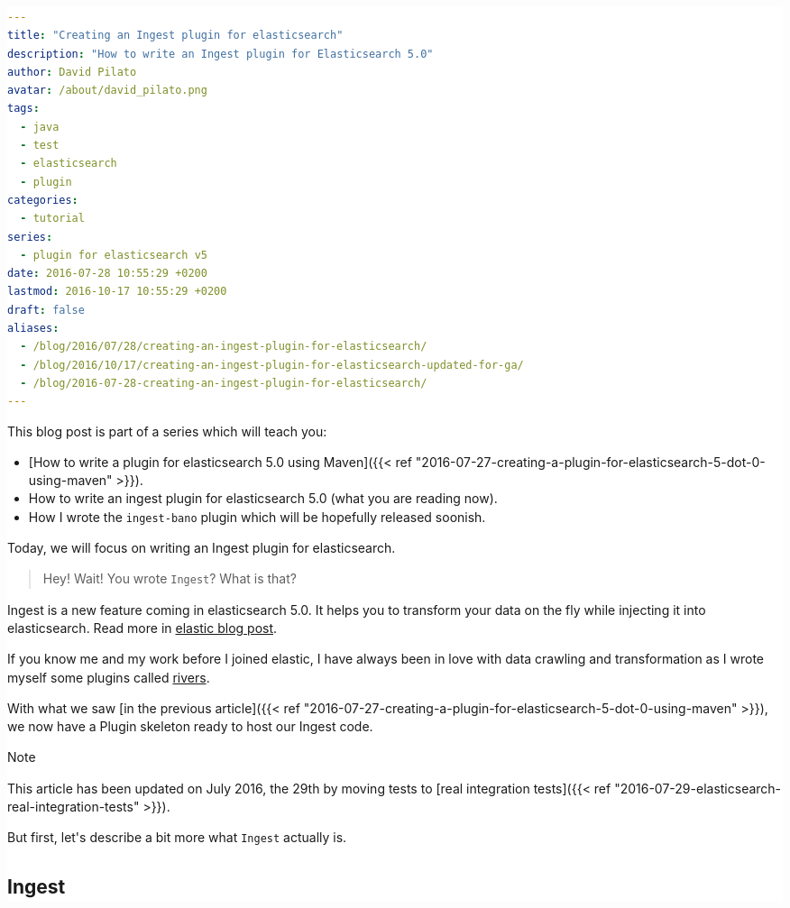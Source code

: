 ```yaml
---
title: "Creating an Ingest plugin for elasticsearch"
description: "How to write an Ingest plugin for Elasticsearch 5.0"
author: David Pilato
avatar: /about/david_pilato.png
tags:
  - java
  - test
  - elasticsearch
  - plugin
categories:
  - tutorial
series:
  - plugin for elasticsearch v5
date: 2016-07-28 10:55:29 +0200
lastmod: 2016-10-17 10:55:29 +0200
draft: false
aliases:
  - /blog/2016/07/28/creating-an-ingest-plugin-for-elasticsearch/
  - /blog/2016/10/17/creating-an-ingest-plugin-for-elasticsearch-updated-for-ga/
  - /blog/2016-07-28-creating-an-ingest-plugin-for-elasticsearch/
---
```


This blog post is part of a series which will teach you:

* [How to write a plugin for elasticsearch 5.0 using Maven]({{< ref "2016-07-27-creating-a-plugin-for-elasticsearch-5-dot-0-using-maven" >}}).
* How to write an ingest plugin for elasticsearch 5.0 (what you are reading now).
* How I wrote the `ingest-bano` plugin which will be hopefully released soonish.

Today, we will focus on writing an Ingest plugin for elasticsearch.

> Hey! Wait! You wrote `Ingest`? What is that?

Ingest is a new feature coming in elasticsearch 5.0. It helps you to transform your data on the fly
while injecting it into elasticsearch. Read more in [elastic blog post](https://www.elastic.co/blog/ingest-node-a-clients-perspective).

If you know me and my work before I joined elastic, I have always been in love with data crawling and transformation as
I wrote myself some plugins called [rivers](https://www.elastic.co/blog/deprecating-rivers).



With what we saw [in the previous article]({{< ref "2016-07-27-creating-a-plugin-for-elasticsearch-5-dot-0-using-maven" >}}), we now have a Plugin skeleton ready to host our Ingest code.

> [!NOTE]
> This article has been updated on July 2016, the 29th by moving tests to [real integration tests]({{< ref "2016-07-29-elasticsearch-real-integration-tests" >}}).

But first, let's describe a bit more what `Ingest` actually is.

## Ingest
